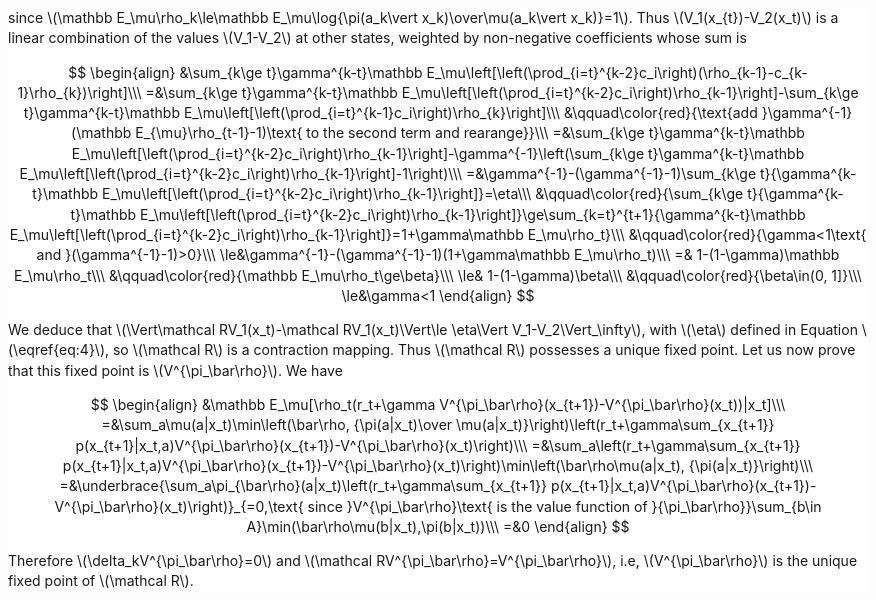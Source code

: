 since \\(\mathbb E_\mu\rho_k\le\mathbb E_\mu\log{\pi(a_k\vert x_k)\over\mu(a_k\vert x_k)}=1\\). Thus \\(V_1(x_{t})-V_2(x_t)\\) is a linear combination of the values \\(V_1-V_2\\) at other states, weighted by non-negative coefficients whose sum is

$$
\begin{align}
&\sum_{k\ge t}\gamma^{k-t}\mathbb E_\mu\left[\left(\prod_{i=t}^{k-2}c_i\right)(\rho_{k-1}-c_{k-1}\rho_{k})\right]\\\
=&\sum_{k\ge t}\gamma^{k-t}\mathbb E_\mu\left[\left(\prod_{i=t}^{k-2}c_i\right)\rho_{k-1}\right]-\sum_{k\ge t}\gamma^{k-t}\mathbb E_\mu\left[\left(\prod_{i=t}^{k-1}c_i\right)\rho_{k}\right]\\\
&\qquad\color{red}{\text{add }\gamma^{-1}(\mathbb E_{\mu}\rho_{t-1}-1)\text{ to the second term and rearange}}\\\
=&\sum_{k\ge t}\gamma^{k-t}\mathbb E_\mu\left[\left(\prod_{i=t}^{k-2}c_i\right)\rho_{k-1}\right]-\gamma^{-1}\left(\sum_{k\ge t}\gamma^{k-t}\mathbb E_\mu\left[\left(\prod_{i=t}^{k-2}c_i\right)\rho_{k-1}\right]-1\right)\\\
=&\gamma^{-1}-(\gamma^{-1}-1)\sum_{k\ge t}{\gamma^{k-t}\mathbb E_\mu\left[\left(\prod_{i=t}^{k-2}c_i\right)\rho_{k-1}\right]}=\eta\\\
&\qquad\color{red}{\sum_{k\ge t}{\gamma^{k-t}\mathbb E_\mu\left[\left(\prod_{i=t}^{k-2}c_i\right)\rho_{k-1}\right]}\ge\sum_{k=t}^{t+1}{\gamma^{k-t}\mathbb E_\mu\left[\left(\prod_{i=t}^{k-2}c_i\right)\rho_{k-1}\right]}=1+\gamma\mathbb E_\mu\rho_t}\\\
&\qquad\color{red}{\gamma<1\text{ and }(\gamma^{-1}-1)>0}\\\
\le&\gamma^{-1}-(\gamma^{-1}-1)(1+\gamma\mathbb E_\mu\rho_t)\\\
=& 1-(1-\gamma)\mathbb E_\mu\rho_t\\\
&\qquad\color{red}{\mathbb E_\mu\rho_t\ge\beta}\\\
\le& 1-(1-\gamma)\beta\\\
&\qquad\color{red}{\beta\in(0, 1]}\\\
\le&\gamma<1
\end{align}
$$

We deduce that \\(\Vert\mathcal RV_1(x_t)-\mathcal RV_1(x_t)\Vert\le \eta\Vert V_1-V_2\Vert_\infty\\), with \\(\eta\\) defined in Equation \\(\eqref{eq:4}\\), so \\(\mathcal R\\) is a contraction mapping. Thus \\(\mathcal R\\) possesses a unique fixed point. Let us now prove that this fixed point is \\(V^{\pi_\bar\rho}\\). We have

$$
\begin{align}
&\mathbb E_\mu[\rho_t(r_t+\gamma V^{\pi_\bar\rho}(x_{t+1})-V^{\pi_\bar\rho}(x_t))|x_t]\\\
=&\sum_a\mu(a|x_t)\min\left(\bar\rho, {\pi(a|x_t)\over \mu(a|x_t)}\right)\left(r_t+\gamma\sum_{x_{t+1}} p(x_{t+1}|x_t,a)V^{\pi_\bar\rho}(x_{t+1})-V^{\pi_\bar\rho}(x_t)\right)\\\
=&\sum_a\left(r_t+\gamma\sum_{x_{t+1}} p(x_{t+1}|x_t,a)V^{\pi_\bar\rho}(x_{t+1})-V^{\pi_\bar\rho}(x_t)\right)\min\left(\bar\rho\mu(a|x_t), {\pi(a|x_t)}\right)\\\
=&\underbrace{\sum_a\pi_{\bar\rho}(a|x_t)\left(r_t+\gamma\sum_{x_{t+1}} p(x_{t+1}|x_t,a)V^{\pi_\bar\rho}(x_{t+1})-V^{\pi_\bar\rho}(x_t)\right)}_{=0,\text{ since }V^{\pi_\bar\rho}\text{ is the value function of }{\pi_\bar\rho}}\sum_{b\in A}\min(\bar\rho\mu(b|x_t),\pi(b|x_t))\\\
=&0
\end{align}
$$

Therefore \\(\delta_kV^{\pi_\bar\rho}=0\\) and \\(\mathcal RV^{\pi_\bar\rho}=V^{\pi_\bar\rho}\\), i.e, \\(V^{\pi_\bar\rho}\\) is the unique fixed point of \\(\mathcal R\\).

